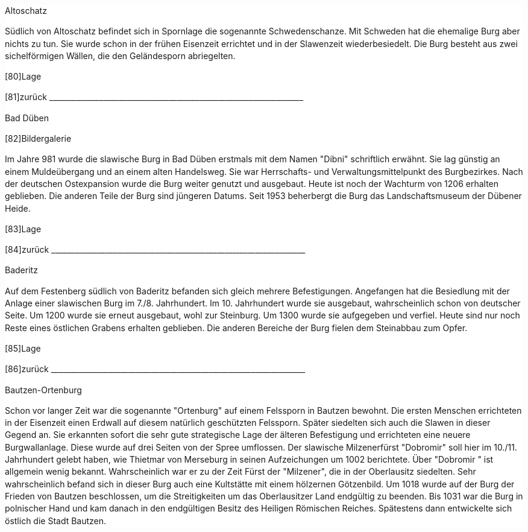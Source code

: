   Altoschatz

   Südlich von Altoschatz befindet sich in Spornlage die sogenannte
   Schwedenschanze. Mit Schweden hat die ehemalige Burg aber nichts zu
   tun. Sie wurde schon in der frühen Eisenzeit errichtet und in der
   Slawenzeit wiederbesiedelt. Die Burg besteht aus zwei sichelförmigen
   Wällen, die den Geländesporn abriegelten.

   [80]Lage

   [81]zurück
     __________________________________________________________________

   Bad Düben

   [82]Bildergalerie

   Im Jahre 981 wurde die slawische Burg in Bad Düben erstmals mit dem
   Namen "Dibni" schriftlich erwähnt. Sie lag günstig an einem
   Muldeübergang und an einem alten Handelsweg. Sie war Herrschafts- und
   Verwaltungsmittelpunkt des Burgbezirkes. Nach der deutschen
   Ostexpansion wurde die Burg weiter genutzt und ausgebaut. Heute ist
   noch der Wachturm von 1206 erhalten geblieben. Die anderen Teile der
   Burg sind jüngeren Datums. Seit 1953 beherbergt die Burg das
   Landschaftsmuseum der Dübener Heide.

   [83]Lage

   [84]zurück
     __________________________________________________________________

   Baderitz

   Auf dem Festenberg südlich von Baderitz befanden sich gleich mehrere
   Befestigungen. Angefangen hat die Besiedlung mit der Anlage einer
   slawischen Burg im 7./8. Jahrhundert. Im 10. Jahrhundert wurde sie
   ausgebaut, wahrscheinlich schon von deutscher Seite. Um 1200 wurde sie
   erneut ausgebaut, wohl zur Steinburg. Um 1300 wurde sie aufgegeben und
   verfiel. Heute sind nur noch Reste eines östlichen Grabens erhalten
   geblieben. Die anderen Bereiche der Burg fielen dem Steinabbau zum
   Opfer.

   [85]Lage

   [86]zurück
     __________________________________________________________________

   Bautzen-Ortenburg

   Schon vor langer Zeit war die sogenannte "Ortenburg" auf einem
   Felssporn in Bautzen bewohnt. Die ersten Menschen errichteten in der
   Eisenzeit einen Erdwall auf diesem natürlich geschützten Felssporn.
   Später siedelten sich auch die Slawen in dieser Gegend an. Sie
   erkannten sofort die sehr gute strategische Lage der älteren
   Befestigung und errichteten eine neuere Burgwallanlage. Diese wurde auf
   drei Seiten von der Spree umflossen. Der slawische Milzenerfürst
   "Dobromir" soll hier im 10./11. Jahrhundert gelebt haben, wie Thietmar
   von Merseburg in seinen Aufzeichungen um 1002 berichtete. Über
   "Dobromir " ist allgemein wenig bekannt. Wahrscheinlich war er zu der
   Zeit Fürst der "Milzener", die in der Oberlausitz siedelten. Sehr
   wahrscheinlich befand sich in dieser Burg auch eine Kultstätte mit
   einem hölzernen Götzenbild. Um 1018 wurde auf der Burg der Frieden von
   Bautzen beschlossen, um die Streitigkeiten um das Oberlausitzer Land
   endgültig zu beenden. Bis 1031 war die Burg in polnischer Hand und kam
   danach in den endgültigen Besitz des Heiligen Römischen Reiches.
   Spätestens dann entwickelte sich östlich die Stadt Bautzen.
